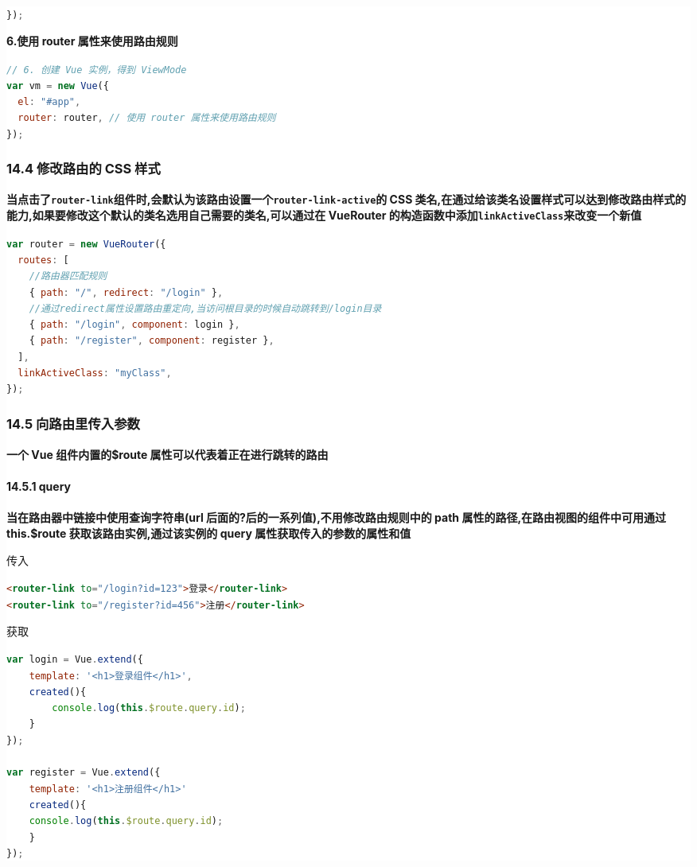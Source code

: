 ```js
});
```

**6.使用 router 属性来使用路由规则**

```js
// 6. 创建 Vue 实例，得到 ViewMode
var vm = new Vue({
  el: "#app",
  router: router, // 使用 router 属性来使用路由规则
});
```

### 14.4 修改路由的 CSS 样式

**当点击了`router-link`组件时,会默认为该路由设置一个`router-link-active`的 CSS 类名,在通过给该类名设置样式可以达到修改路由样式的能力,如果要修改这个默认的类名选用自己需要的类名,可以通过在 VueRouter 的构造函数中添加`linkActiveClass`来改变一个新值**

```js
var router = new VueRouter({
  routes: [
    //路由器匹配规则
    { path: "/", redirect: "/login" },
    //通过redirect属性设置路由重定向,当访问根目录的时候自动跳转到/login目录
    { path: "/login", component: login },
    { path: "/register", component: register },
  ],
  linkActiveClass: "myClass",
});
```

### 14.5 向路由里传入参数

**一个 Vue 组件内置的\$route 属性可以代表着正在进行跳转的路由**

#### 14.5.1 query

**当在路由器中链接中使用查询字符串(url 后面的?后的一系列值),不用修改路由规则中的 path 属性的路径,在路由视图的组件中可用通过 this.\$route 获取该路由实例,通过该实例的 query 属性获取传入的参数的属性和值**

传入

```html
<router-link to="/login?id=123">登录</router-link>
<router-link to="/register?id=456">注册</router-link>
```

获取

```js
var login = Vue.extend({
    template: '<h1>登录组件</h1>',
    created(){
        console.log(this.$route.query.id);
    }
});

var register = Vue.extend({
    template: '<h1>注册组件</h1>'
    created(){
    console.log(this.$route.query.id);
    }
});
```
